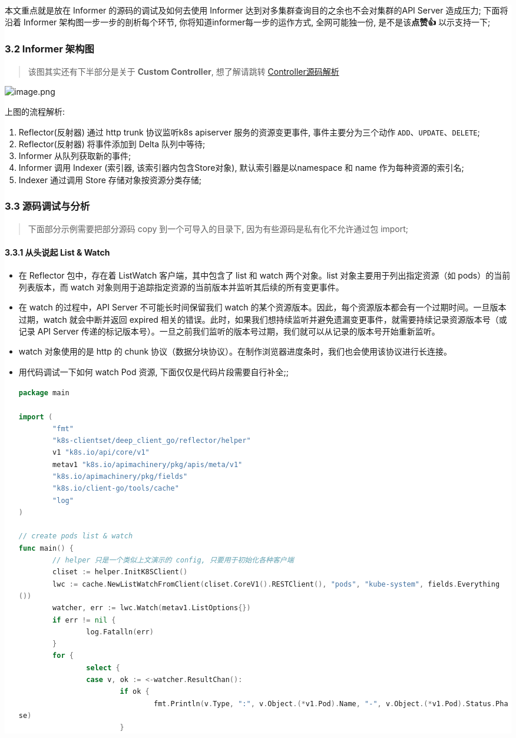 本文重点就是放在 Informer 的源码的调试及如何去使用 Informer 达到对多集群查询目的之余也不会对集群的API Server 造成压力; 下面将沿着 Informer 架构图一步一步的剖析每个环节, 你将知道informer每一步的运作方式, 全网可能独一份, 是不是该**点赞👍** 以示支持一下;

### 3.2 Informer 架构图

> 该图其实还有下半部分是关于 **Custom Controller**, 想了解请跳转 [Controller源码解析](https://juejin.cn/post/7136274018100838407 "https://juejin.cn/post/7136274018100838407")

![image.png](https://p9-juejin.byteimg.com/tos-cn-i-k3u1fbpfcp/243c129d959b4a14b744403ef87f6bec~tplv-k3u1fbpfcp-zoom-in-crop-mark:1512:0:0:0.awebp?)

上图的流程解析:

1.  Reflector(反射器) 通过 http trunk 协议监听k8s apiserver 服务的资源变更事件, 事件主要分为三个动作 `ADD`、`UPDATE`、`DELETE`;
2.  Reflector(反射器) 将事件添加到 Delta 队列中等待;
3.  Informer 从队列获取新的事件;
4.  Informer 调用 Indexer (索引器, 该索引器内包含Store对象), 默认索引器是以namespace 和 name 作为每种资源的索引名;
5.  Indexer 通过调用 Store 存储对象按资源分类存储;

### 3.3 源码调试与分析

> 下面部分示例需要把部分源码 copy 到一个可导入的目录下, 因为有些源码是私有化不允许通过包 import;

#### 3.3.1 从头说起 List & Watch

*   在 Reflector 包中，存在着 ListWatch 客户端，其中包含了 list 和 watch 两个对象。list 对象主要用于列出指定资源（如 pods）的当前列表版本，而 watch 对象则用于追踪指定资源的当前版本并监听其后续的所有变更事件。
    
*   在 watch 的过程中，API Server 不可能长时间保留我们 watch 的某个资源版本。因此，每个资源版本都会有一个过期时间。一旦版本过期，watch 就会中断并返回 expired 相关的错误。此时，如果我们想持续监听并避免遗漏变更事件，就需要持续记录资源版本号（或记录 API Server 传递的标记版本号）。一旦之前我们监听的版本号过期，我们就可以从记录的版本号开始重新监听。
    
*   watch 对象使用的是 http 的 chunk 协议（数据分块协议）。在制作浏览器进度条时，我们也会使用该协议进行长连接。
    
*   用代码调试一下如何 watch Pod 资源, 下面仅仅是代码片段需要自行补全;;
    
    ```go
    package main
    
    import (
            "fmt"
            "k8s-clientset/deep_client_go/reflector/helper"
            v1 "k8s.io/api/core/v1"
            metav1 "k8s.io/apimachinery/pkg/apis/meta/v1"
            "k8s.io/apimachinery/pkg/fields"
            "k8s.io/client-go/tools/cache"
            "log"
    )
    
    // create pods list & watch
    func main() {
            // helper 只是一个类似上文演示的 config, 只要用于初始化各种客户端
            cliset := helper.InitK8SClient()
            lwc := cache.NewListWatchFromClient(cliset.CoreV1().RESTClient(), "pods", "kube-system", fields.Everything())
            watcher, err := lwc.Watch(metav1.ListOptions{})
            if err != nil {
                    log.Fatalln(err)
            }
            for {
                    select {
                    case v, ok := <-watcher.ResultChan():
                            if ok {
                                    fmt.Println(v.Type, ":", v.Object.(*v1.Pod).Name, "-", v.Object.(*v1.Pod).Status.Phase)
                            }
    